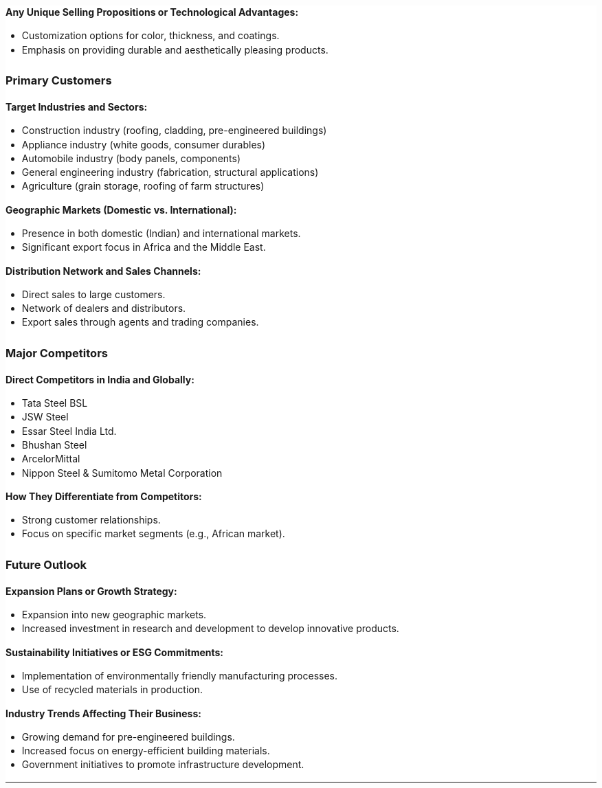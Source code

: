 **Any Unique Selling Propositions or Technological Advantages:**

*   Customization options for color, thickness, and coatings.
*   Emphasis on providing durable and aesthetically pleasing products.

### Primary Customers

**Target Industries and Sectors:**

*   Construction industry (roofing, cladding, pre-engineered buildings)
*   Appliance industry (white goods, consumer durables)
*   Automobile industry (body panels, components)
*   General engineering industry (fabrication, structural applications)
*   Agriculture (grain storage, roofing of farm structures)

**Geographic Markets (Domestic vs. International):**

*   Presence in both domestic (Indian) and international markets.
*   Significant export focus in Africa and the Middle East.

**Distribution Network and Sales Channels:**

*   Direct sales to large customers.
*   Network of dealers and distributors.
*   Export sales through agents and trading companies.

### Major Competitors

**Direct Competitors in India and Globally:**

*   Tata Steel BSL
*   JSW Steel
*   Essar Steel India Ltd.
*   Bhushan Steel
*   ArcelorMittal
*   Nippon Steel & Sumitomo Metal Corporation

**How They Differentiate from Competitors:**

*   Strong customer relationships.
*   Focus on specific market segments (e.g., African market).

### Future Outlook

**Expansion Plans or Growth Strategy:**

*   Expansion into new geographic markets.
*   Increased investment in research and development to develop innovative products.

**Sustainability Initiatives or ESG Commitments:**

*   Implementation of environmentally friendly manufacturing processes.
*   Use of recycled materials in production.

**Industry Trends Affecting Their Business:**

*   Growing demand for pre-engineered buildings.
*   Increased focus on energy-efficient building materials.
*   Government initiatives to promote infrastructure development.

---